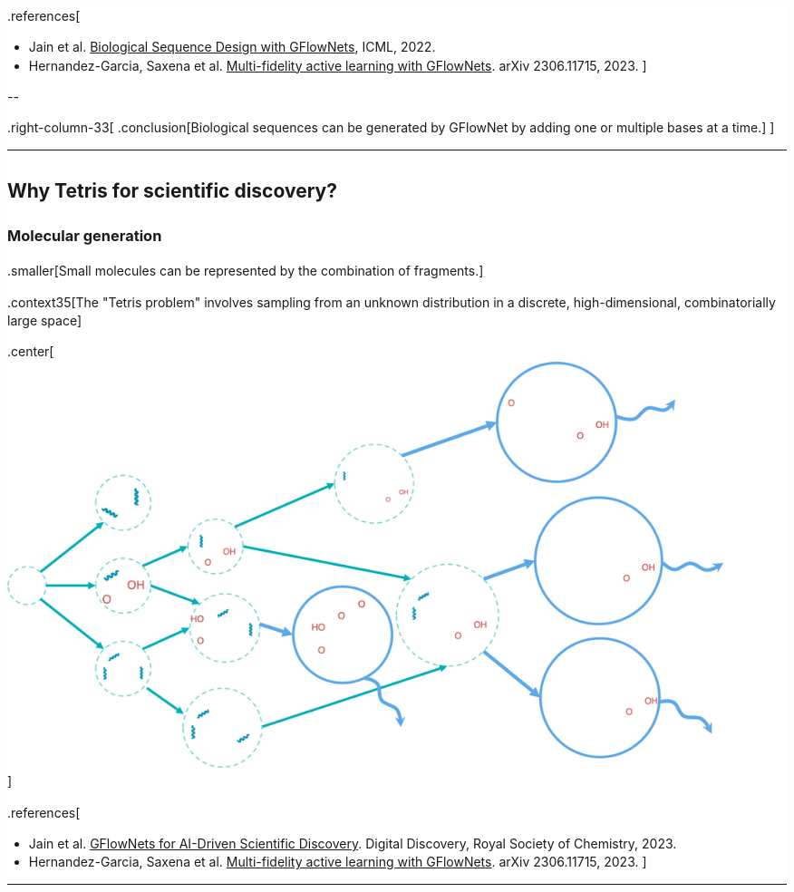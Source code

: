 .references[
* Jain et al. [Biological Sequence Design with GFlowNets](https://arxiv.org/abs/2203.04115), ICML, 2022. 
* Hernandez-Garcia, Saxena et al. [Multi-fidelity active learning with GFlowNets](https://arxiv.org/abs/2306.11715). arXiv 2306.11715, 2023.
]

--

.right-column-33[
.conclusion[Biological sequences can be generated by GFlowNet by adding one or multiple bases at a time.]
]

---

## Why Tetris for scientific discovery?
### Molecular generation

.smaller[Small molecules can be represented by the combination of fragments.]

.context35[The "Tetris problem" involves sampling from an unknown distribution in a discrete, high-dimensional, combinatorially large space]

.center[![:scale 60%](../assets/images/slides/drugs/gfn_molecules.png)]

.references[
* Jain et al. [GFlowNets for AI-Driven Scientific Discovery](https://arxiv.org/abs/2302.00615). Digital Discovery, Royal Society of Chemistry, 2023.
* Hernandez-Garcia, Saxena et al. [Multi-fidelity active learning with GFlowNets](https://arxiv.org/abs/2306.11715). arXiv 2306.11715, 2023.
]

---